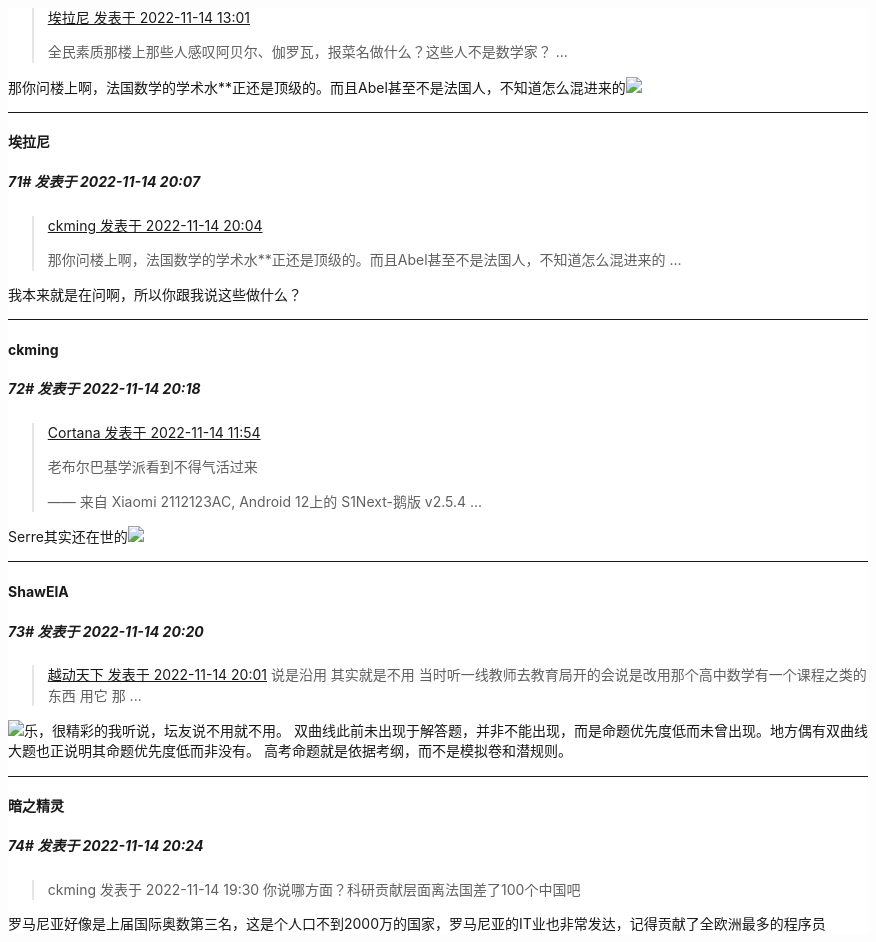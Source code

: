 <blockquote><a href="httphttps://bbs.saraba1st.com/2b/forum.php?mod=redirect&amp;goto=findpost&amp;pid=58436064&amp;ptid=2104947" target="_blank">埃拉尼 发表于 2022-11-14 13:01</a>

全民素质那楼上那些人感叹阿贝尔、伽罗瓦，报菜名做什么？这些人不是数学家？ ...</blockquote>
那你问楼上啊，法国数学的学术水**正还是顶级的。而且Abel甚至不是法国人，不知道怎么混进来的<img src="https://static.saraba1st.com/image/smiley/face2017/067.png" referrerpolicy="no-referrer">

*****

####  埃拉尼  
##### 71#       发表于 2022-11-14 20:07

<blockquote><a href="httphttps://bbs.saraba1st.com/2b/forum.php?mod=redirect&amp;goto=findpost&amp;pid=58436113&amp;ptid=2104947" target="_blank">ckming 发表于 2022-11-14 20:04</a>

那你问楼上啊，法国数学的学术水**正还是顶级的。而且Abel甚至不是法国人，不知道怎么混进来的 ...</blockquote>
我本来就是在问啊，所以你跟我说这些做什么？



*****

####  ckming  
##### 72#       发表于 2022-11-14 20:18

<blockquote><a href="httphttps://bbs.saraba1st.com/2b/forum.php?mod=redirect&amp;goto=findpost&amp;pid=58434971&amp;ptid=2104947" target="_blank">Cortana 发表于 2022-11-14 11:54</a>

老布尔巴基学派看到不得气活过来

—— 来自 Xiaomi 2112123AC, Android 12上的 S1Next-鹅版 v2.5.4 ...</blockquote>
Serre其实还在世的<img src="https://static.saraba1st.com/image/smiley/face2017/067.png" referrerpolicy="no-referrer">

*****

####  ShawElA  
##### 73#       发表于 2022-11-14 20:20

<blockquote><a href="httphttps://bbs.saraba1st.com/2b/forum.php?mod=redirect&amp;goto=findpost&amp;pid=58436059&amp;ptid=2104947" target="_blank">越动天下 发表于 2022-11-14 20:01</a>
说是沿用 其实就是不用 当时听一线教师去教育局开的会说是改用那个高中数学有一个课程之类的东西 用它 那 ...</blockquote>
<img src="https://static.saraba1st.com/image/smiley/face2017/037.png" referrerpolicy="no-referrer">乐，很精彩的我听说，坛友说不用就不用。
双曲线此前未出现于解答题，并非不能出现，而是命题优先度低而未曾出现。地方偶有双曲线大题也正说明其命题优先度低而非没有。
高考命题就是依据考纲，而不是模拟卷和潜规则。



*****

####  暗之精灵  
##### 74#       发表于 2022-11-14 20:24

<blockquote>ckming 发表于 2022-11-14 19:30
你说哪方面？科研贡献层面离法国差了100个中国吧</blockquote>
罗马尼亚好像是上届国际奥数第三名，这是个人口不到2000万的国家，罗马尼亚的IT业也非常发达，记得贡献了全欧洲最多的程序员
